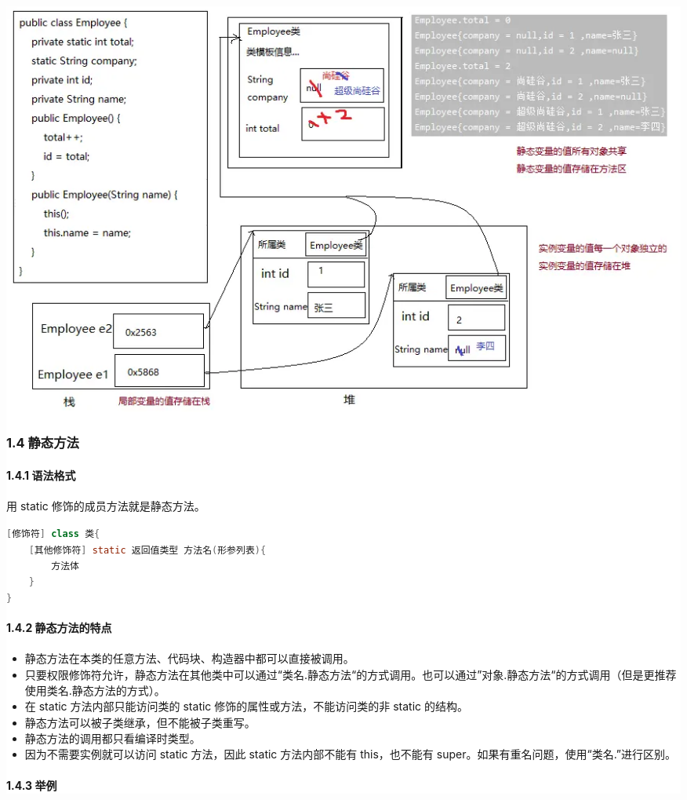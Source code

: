 ![image-20220104100145059](images/image-20220104100145059.webp)

### 1.4 静态方法

#### 1.4.1 语法格式

用 static 修饰的成员方法就是静态方法。

```java
[修饰符] class 类{
	[其他修饰符] static 返回值类型 方法名(形参列表){
        方法体
    }
}
```

#### 1.4.2 静态方法的特点

- 静态方法在本类的任意方法、代码块、构造器中都可以直接被调用。
- 只要权限修饰符允许，静态方法在其他类中可以通过“类名.静态方法“的方式调用。也可以通过”对象.静态方法“的方式调用（但是更推荐使用类名.静态方法的方式）。
- 在 static 方法内部只能访问类的 static 修饰的属性或方法，不能访问类的非 static 的结构。
- 静态方法可以被子类继承，但不能被子类重写。
- 静态方法的调用都只看编译时类型。
- 因为不需要实例就可以访问 static 方法，因此 static 方法内部不能有 this，也不能有 super。如果有重名问题，使用“类名.”进行区别。

#### 1.4.3 举例
